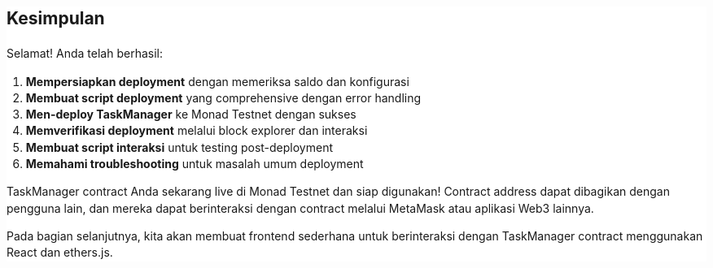 ## Kesimpulan

Selamat! Anda telah berhasil:

1. **Mempersiapkan deployment** dengan memeriksa saldo dan konfigurasi
2. **Membuat script deployment** yang comprehensive dengan error handling
3. **Men-deploy TaskManager** ke Monad Testnet dengan sukses
4. **Memverifikasi deployment** melalui block explorer dan interaksi
5. **Membuat script interaksi** untuk testing post-deployment
6. **Memahami troubleshooting** untuk masalah umum deployment

TaskManager contract Anda sekarang live di Monad Testnet dan siap digunakan! Contract address dapat dibagikan dengan pengguna lain, dan mereka dapat berinteraksi dengan contract melalui MetaMask atau aplikasi Web3 lainnya.

Pada bagian selanjutnya, kita akan membuat frontend sederhana untuk berinteraksi dengan TaskManager contract menggunakan React dan ethers.js.